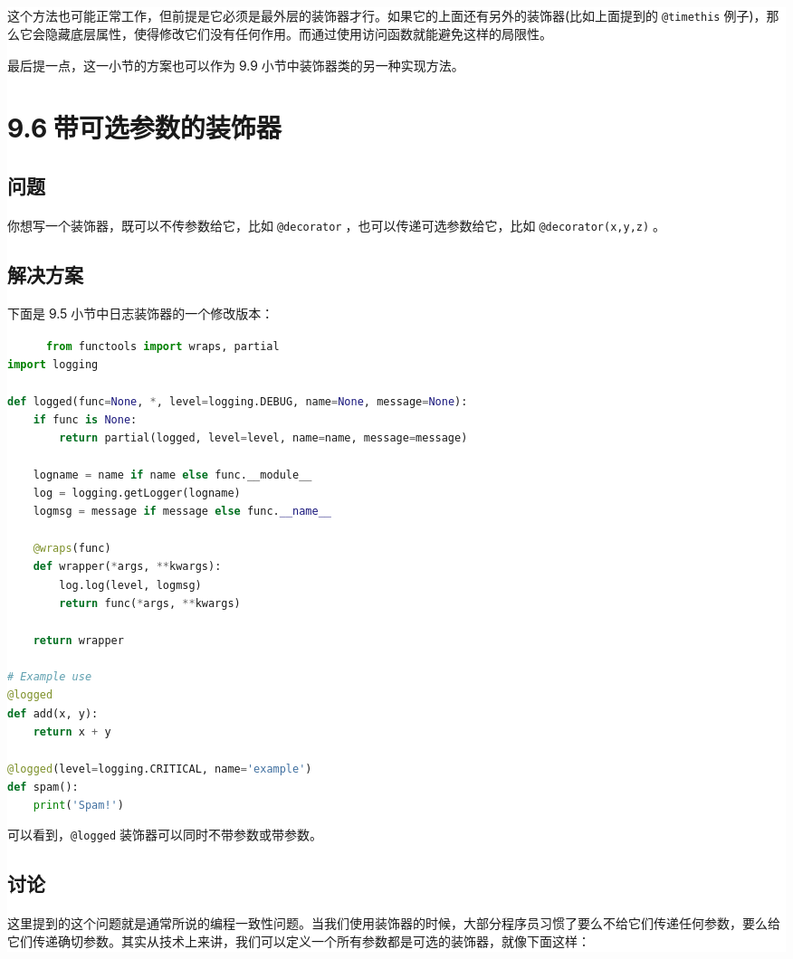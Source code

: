 这个方法也可能正常工作，但前提是它必须是最外层的装饰器才行。如果它的上面还有另外的装饰器(比如上面提到的 `@timethis` 例子)，那么它会隐藏底层属性，使得修改它们没有任何作用。而通过使用访问函数就能避免这样的局限性。

最后提一点，这一小节的方案也可以作为 9.9 小节中装饰器类的另一种实现方法。

# 9.6 带可选参数的装饰器

## 问题

你想写一个装饰器，既可以不传参数给它，比如 `@decorator` ，也可以传递可选参数给它，比如 `@decorator(x,y,z)` 。

## 解决方案

下面是 9.5 小节中日志装饰器的一个修改版本：

```py
      from functools import wraps, partial
import logging

def logged(func=None, *, level=logging.DEBUG, name=None, message=None):
    if func is None:
        return partial(logged, level=level, name=name, message=message)

    logname = name if name else func.__module__
    log = logging.getLogger(logname)
    logmsg = message if message else func.__name__

    @wraps(func)
    def wrapper(*args, **kwargs):
        log.log(level, logmsg)
        return func(*args, **kwargs)

    return wrapper

# Example use
@logged
def add(x, y):
    return x + y

@logged(level=logging.CRITICAL, name='example')
def spam():
    print('Spam!')

```

可以看到，`@logged` 装饰器可以同时不带参数或带参数。

## 讨论

这里提到的这个问题就是通常所说的编程一致性问题。当我们使用装饰器的时候，大部分程序员习惯了要么不给它们传递任何参数，要么给它们传递确切参数。其实从技术上来讲，我们可以定义一个所有参数都是可选的装饰器，就像下面这样：

